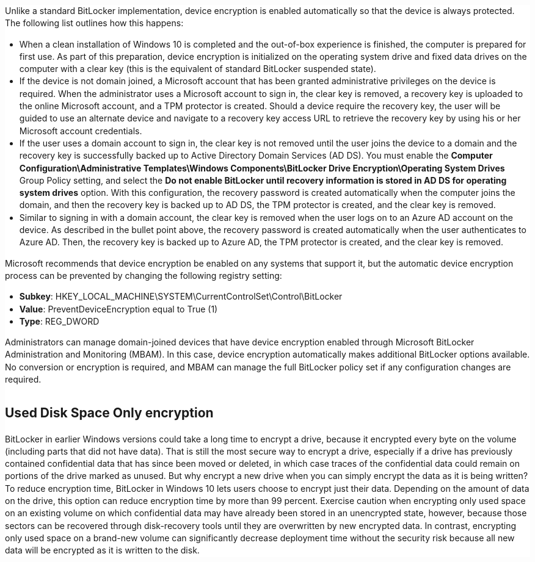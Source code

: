 Unlike a standard BitLocker implementation, device encryption is enabled automatically so that the device is always protected. The following list outlines how this happens:

* When a clean installation of Windows 10 is completed and the out-of-box experience is finished, the computer is prepared for first use. As part of this preparation, device encryption is initialized on the operating system drive and fixed data drives on the computer with a clear key (this is the equivalent of standard BitLocker suspended state).
* If the device is not domain joined, a Microsoft account that has been granted administrative privileges on the device is required. When the administrator uses a Microsoft account to sign in, the clear key is removed, a recovery key is uploaded to the online Microsoft account, and a TPM protector is created. Should a device require the recovery key, the user will be guided to use an alternate device and navigate to a recovery key access URL to retrieve the recovery key by using his or her Microsoft account credentials.
* If the user uses a domain account to sign in, the clear key is not removed until the user joins the device to a domain and the recovery key is successfully backed up to Active Directory Domain Services (AD DS). You must enable the **Computer Configuration\\Administrative Templates\\Windows Components\\BitLocker Drive Encryption\\Operating System Drives** Group Policy setting, and select the **Do not enable BitLocker until recovery information is stored in AD DS for operating system drives** option. With this configuration, the recovery password is created automatically when the computer joins the domain, and then the recovery key is backed up to AD DS, the TPM protector is created, and the clear key is removed.
* Similar to signing in with a domain account, the clear key is removed when the user logs on to an Azure AD account on the device. As described in the bullet point above, the recovery password is created automatically when the user authenticates to Azure AD. Then, the recovery key is backed up to Azure AD, the TPM protector is created, and the clear key is removed.

Microsoft recommends that device encryption be enabled on any systems that support it, but the automatic device encryption process can be prevented by changing the following registry setting:
- **Subkey**: HKEY\_LOCAL\_MACHINE\\SYSTEM\\CurrentControlSet\\Control\\BitLocker
- **Value**: PreventDeviceEncryption equal to True (1)
- **Type**: REG\_DWORD

Administrators can manage domain-joined devices that have device encryption enabled through Microsoft BitLocker Administration and Monitoring (MBAM). In this case, device encryption automatically makes additional BitLocker options available. No conversion or encryption is required, and MBAM can manage the full BitLocker policy set if any configuration changes are required.

## Used Disk Space Only encryption

BitLocker in earlier Windows versions could take a long time to encrypt a drive, because it encrypted every byte on the volume (including parts that did not have data). That is still the most secure way to encrypt a drive, especially if a drive has previously contained confidential data that has since been moved or deleted, in which case traces of the confidential data could remain on portions of the drive marked as unused.
But why encrypt a new drive when you can simply encrypt the data as it is being written? To reduce encryption time, BitLocker in Windows 10 lets users choose to encrypt just their data. Depending on the amount of data on the drive, this option can reduce encryption time by more than 99 percent.
Exercise caution when encrypting only used space on an existing volume on which confidential data may have already been stored in an unencrypted state, however, because those sectors can be recovered through disk-recovery tools until they are overwritten by new encrypted data. In contrast, encrypting only used space on a brand-new volume can significantly decrease deployment time without the security risk because all new data will be encrypted as it is written to the disk.
